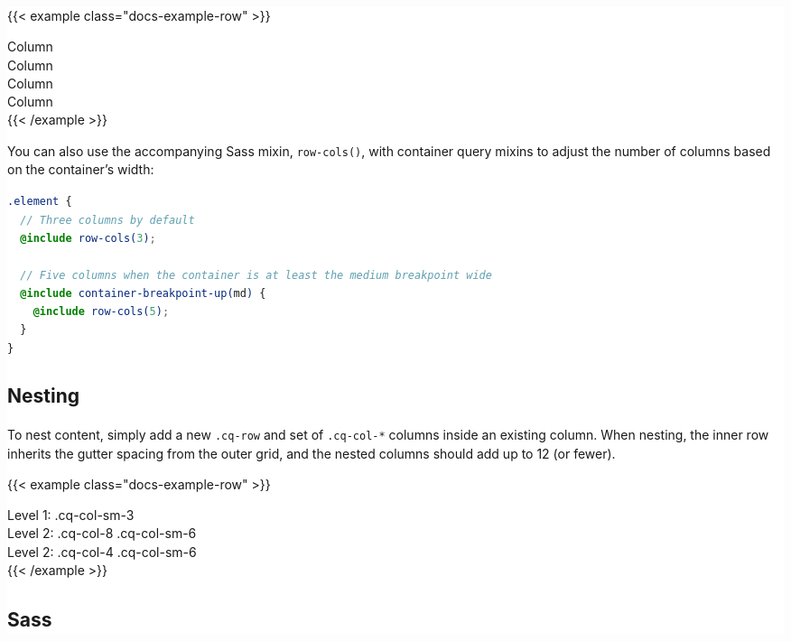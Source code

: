 {{< example class="docs-example-row" >}}
<div class="container text-center">
  <div class="cq-row cq-row-cols-3">
    <div class="cq-col">Column</div>
    <div class="cq-col">Column</div>
    <div class="cq-col">Column</div>
    <div class="cq-col">Column</div>
  </div>
</div>
{{< /example >}}

You can also use the accompanying Sass mixin, `row-cols()`, with container query mixins to adjust the number of columns based on the container’s width:

```scss
.element {
  // Three columns by default
  @include row-cols(3);

  // Five columns when the container is at least the medium breakpoint wide
  @include container-breakpoint-up(md) {
    @include row-cols(5);
  }
}
```

## Nesting

To nest content, simply add a new `.cq-row` and set of `.cq-col-*` columns inside an existing column. When nesting, the inner row inherits the gutter spacing from the outer grid, and the nested columns should add up to 12 (or fewer).

{{< example class="docs-example-row" >}}
<div class="container text-center">
  <div class="cq-row">
    <div class="cq-col-sm-3">
      Level 1: .cq-col-sm-3
    </div>
    <div class="cq-col-sm-9">
      <div class="cq-row">
        <div class="cq-col-8 cq-col-sm-6">
          Level 2: .cq-col-8 .cq-col-sm-6
        </div>
        <div class="cq-col-4 cq-col-sm-6">
          Level 2: .cq-col-4 .cq-col-sm-6
        </div>
      </div>
    </div>
  </div>
</div>
{{< /example >}}

## Sass
